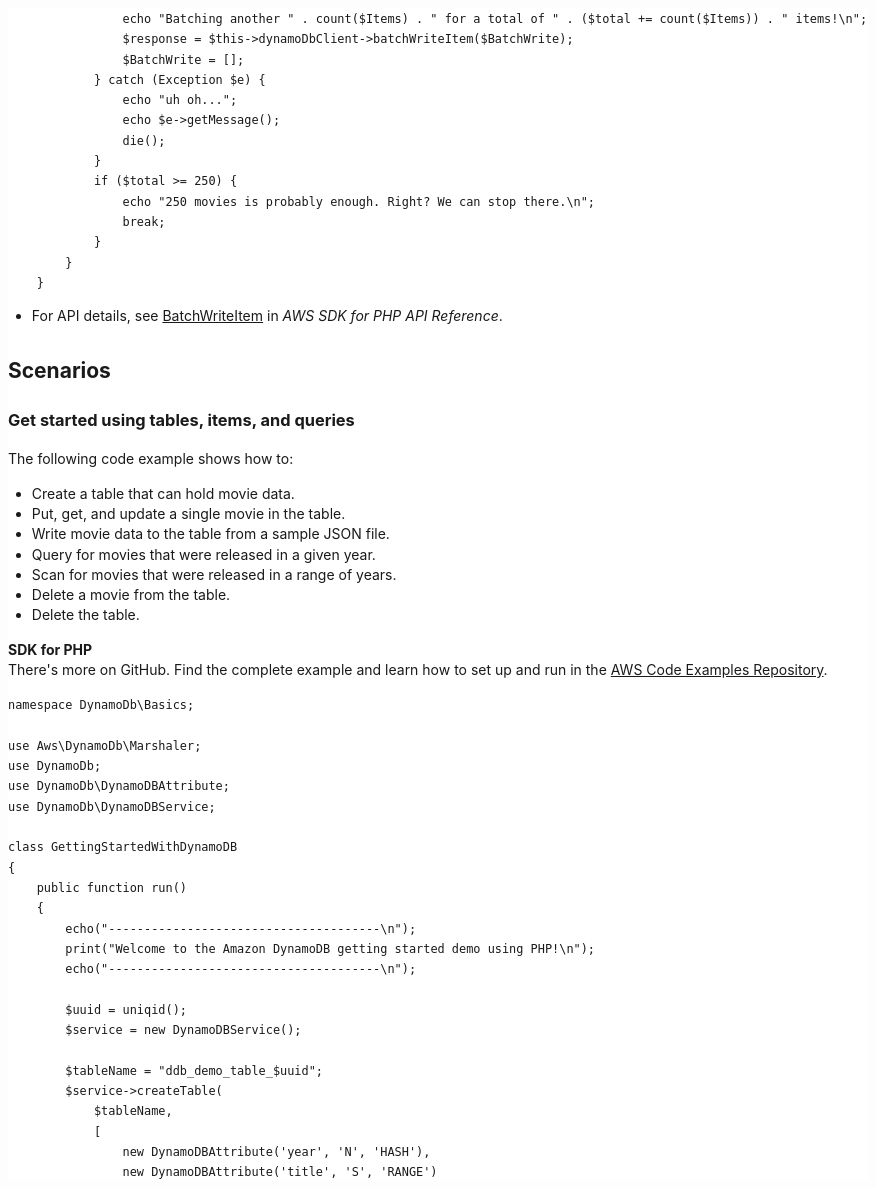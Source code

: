 ```
                echo "Batching another " . count($Items) . " for a total of " . ($total += count($Items)) . " items!\n";
                $response = $this->dynamoDbClient->batchWriteItem($BatchWrite);
                $BatchWrite = [];
            } catch (Exception $e) {
                echo "uh oh...";
                echo $e->getMessage();
                die();
            }
            if ($total >= 250) {
                echo "250 movies is probably enough. Right? We can stop there.\n";
                break;
            }
        }
    }
```
+  For API details, see [BatchWriteItem](https://docs.aws.amazon.com/goto/SdkForPHPV3/dynamodb-2012-08-10/BatchWriteItem) in *AWS SDK for PHP API Reference*\. 

## Scenarios<a name="w2aac11c13c13c13c15"></a>

### Get started using tables, items, and queries<a name="dynamodb_Scenario_GettingStartedMovies_php_topic"></a>

The following code example shows how to:
+ Create a table that can hold movie data\.
+ Put, get, and update a single movie in the table\.
+ Write movie data to the table from a sample JSON file\.
+ Query for movies that were released in a given year\.
+ Scan for movies that were released in a range of years\.
+ Delete a movie from the table\.
+ Delete the table\.

**SDK for PHP**  
 There's more on GitHub\. Find the complete example and learn how to set up and run in the [AWS Code Examples Repository](https://github.com/awsdocs/aws-doc-sdk-examples/tree/main/php/example_code/dynamodb#code-examples)\. 
  

```
namespace DynamoDb\Basics;

use Aws\DynamoDb\Marshaler;
use DynamoDb;
use DynamoDb\DynamoDBAttribute;
use DynamoDb\DynamoDBService;

class GettingStartedWithDynamoDB
{
    public function run()
    {
        echo("--------------------------------------\n");
        print("Welcome to the Amazon DynamoDB getting started demo using PHP!\n");
        echo("--------------------------------------\n");

        $uuid = uniqid();
        $service = new DynamoDBService();

        $tableName = "ddb_demo_table_$uuid";
        $service->createTable(
            $tableName,
            [
                new DynamoDBAttribute('year', 'N', 'HASH'),
                new DynamoDBAttribute('title', 'S', 'RANGE')
```